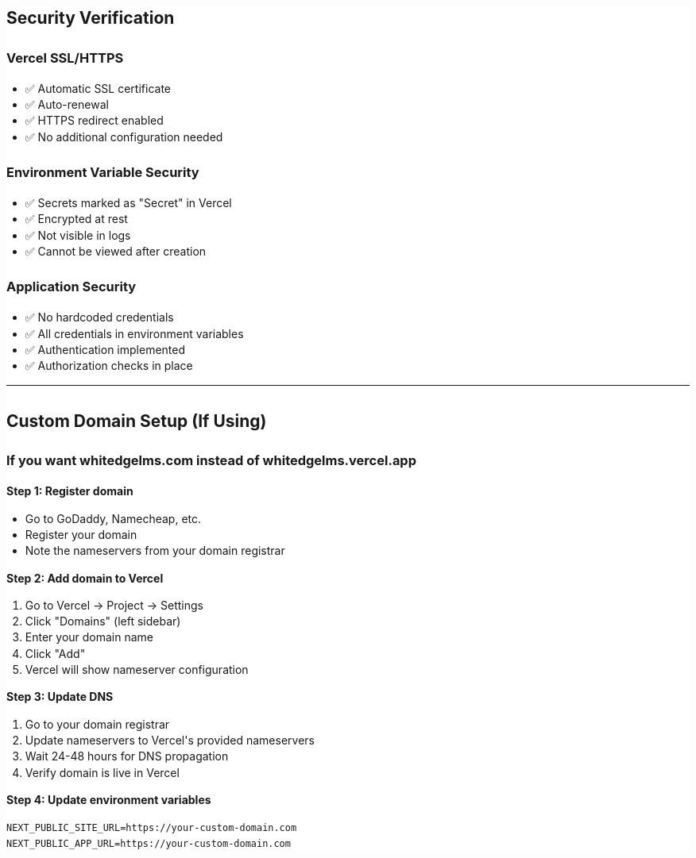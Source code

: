 ## Security Verification

### Vercel SSL/HTTPS

- ✅ Automatic SSL certificate
- ✅ Auto-renewal
- ✅ HTTPS redirect enabled
- ✅ No additional configuration needed

### Environment Variable Security

- ✅ Secrets marked as "Secret" in Vercel
- ✅ Encrypted at rest
- ✅ Not visible in logs
- ✅ Cannot be viewed after creation

### Application Security

- ✅ No hardcoded credentials
- ✅ All credentials in environment variables
- ✅ Authentication implemented
- ✅ Authorization checks in place

---

## Custom Domain Setup (If Using)

### If you want whitedgelms.com instead of whitedgelms.vercel.app

**Step 1: Register domain**
- Go to GoDaddy, Namecheap, etc.
- Register your domain
- Note the nameservers from your domain registrar

**Step 2: Add domain to Vercel**
1. Go to Vercel → Project → Settings
2. Click "Domains" (left sidebar)
3. Enter your domain name
4. Click "Add"
5. Vercel will show nameserver configuration

**Step 3: Update DNS**
1. Go to your domain registrar
2. Update nameservers to Vercel's provided nameservers
3. Wait 24-48 hours for DNS propagation
4. Verify domain is live in Vercel

**Step 4: Update environment variables**
```
NEXT_PUBLIC_SITE_URL=https://your-custom-domain.com
NEXT_PUBLIC_APP_URL=https://your-custom-domain.com
```
